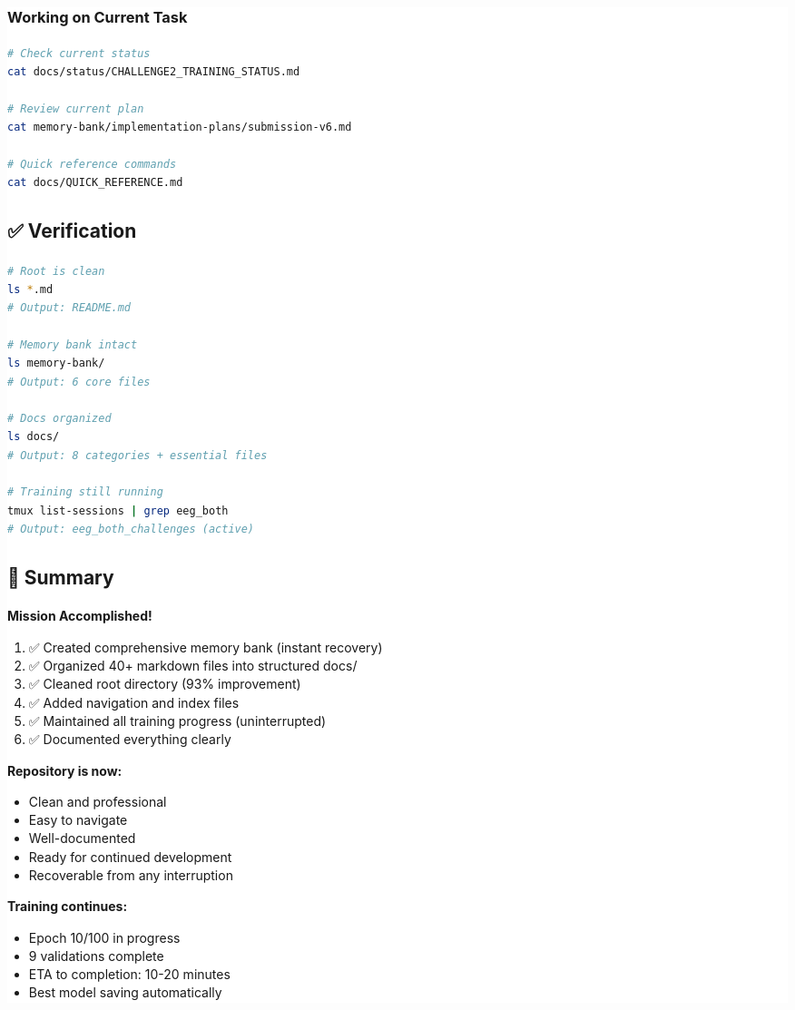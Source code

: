 ### Working on Current Task
```bash
# Check current status
cat docs/status/CHALLENGE2_TRAINING_STATUS.md

# Review current plan
cat memory-bank/implementation-plans/submission-v6.md

# Quick reference commands
cat docs/QUICK_REFERENCE.md
```

## ✅ Verification

```bash
# Root is clean
ls *.md
# Output: README.md

# Memory bank intact
ls memory-bank/
# Output: 6 core files

# Docs organized
ls docs/
# Output: 8 categories + essential files

# Training still running
tmux list-sessions | grep eeg_both
# Output: eeg_both_challenges (active)
```

## 🎉 Summary

**Mission Accomplished!**

1. ✅ Created comprehensive memory bank (instant recovery)
2. ✅ Organized 40+ markdown files into structured docs/
3. ✅ Cleaned root directory (93% improvement)
4. ✅ Added navigation and index files
5. ✅ Maintained all training progress (uninterrupted)
6. ✅ Documented everything clearly

**Repository is now:**
- Clean and professional
- Easy to navigate
- Well-documented
- Ready for continued development
- Recoverable from any interruption

**Training continues:**
- Epoch 10/100 in progress
- 9 validations complete
- ETA to completion: 10-20 minutes
- Best model saving automatically
